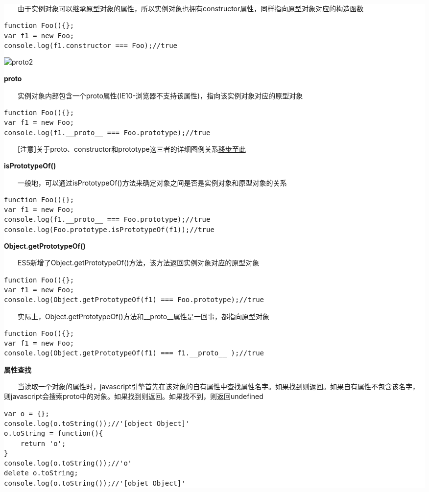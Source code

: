 <div>　　由于实例对象可以继承原型对象的属性，所以实例对象也拥有constructor属性，同样指向原型对象对应的构造函数</div>
<div class="cnblogs_code">
<pre>function Foo(){};
var f1 = new Foo;
console.log(f1.constructor === Foo);//true</pre>
</div>

![proto2](https://pic.xiaohuochai.site/blog/JS_ECMA_grammer_proto2.jpg)

**proto**
<div>　　实例对象内部包含一个proto属性(IE10-浏览器不支持该属性)，指向该实例对象对应的原型对象</div>
<div class="cnblogs_code">
<pre>function Foo(){};
var f1 = new Foo;
console.log(f1.__proto__ === Foo.prototype);//true</pre>
</div>

　　[注意]关于proto、constructor和prototype这三者的详细图例关系[移步至此](http://www.cnblogs.com/xiaohuochai/p/5721552.html)

**isPrototypeOf()**

　　一般地，可以通过isPrototypeOf()方法来确定对象之间是否是实例对象和原型对象的关系　

<div class="cnblogs_code">
<pre>function Foo(){};
var f1 = new Foo;
console.log(f1.__proto__ === Foo.prototype);//true
console.log(Foo.prototype.isPrototypeOf(f1));//true</pre>
</div>

**Object.getPrototypeOf()**

　　ES5新增了Object.getPrototypeOf()方法，该方法返回实例对象对应的原型对象　

<div class="cnblogs_code">
<pre>function Foo(){};
var f1 = new Foo;
console.log(Object.getPrototypeOf(f1) === Foo.prototype);//true</pre>
</div>

　　实际上，Object.getPrototypeOf()方法和__proto__属性是一回事，都指向原型对象

<div class="cnblogs_code">
<pre>function Foo(){};
var f1 = new Foo;
console.log(Object.getPrototypeOf(f1) === f1.__proto__ );//true</pre>
</div>

**属性查找**

　　当读取一个对象的属性时，javascript引擎首先在该对象的自有属性中查找属性名字。如果找到则返回。如果自有属性不包含该名字，则javascript会搜索proto中的对象。如果找到则返回。如果找不到，则返回undefined

<div class="cnblogs_code">
<pre>var o = {};
console.log(o.toString());//'[object Object]'
o.toString = function(){
    return 'o';
}
console.log(o.toString());//'o'
delete o.toString;
console.log(o.toString());//'[objet Object]'</pre>
</div>
